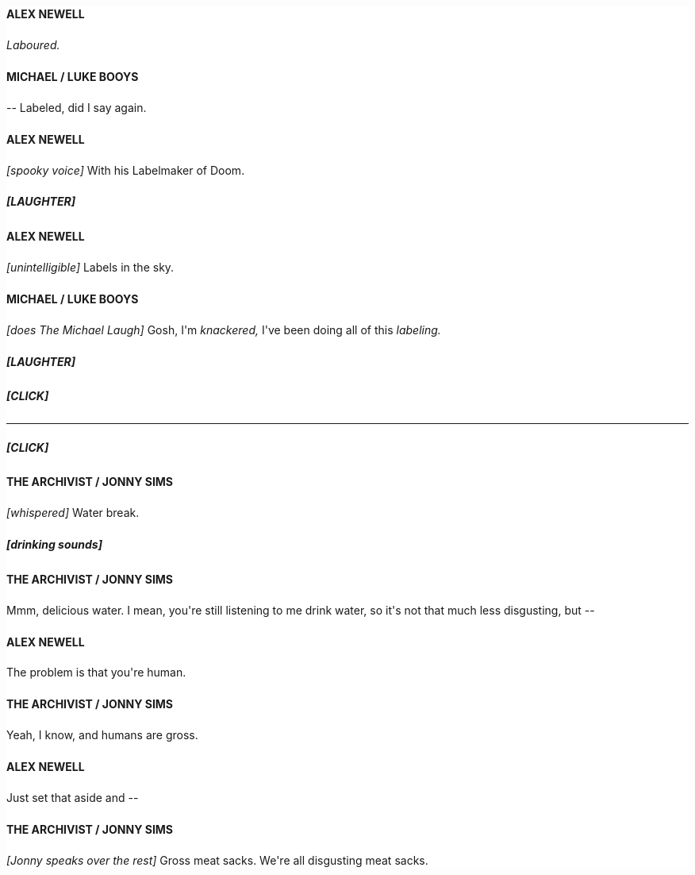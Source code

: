 #### ALEX NEWELL

*Laboured.*

#### MICHAEL / LUKE BOOYS

-- Labeled, did I say again.

#### ALEX NEWELL

_[spooky voice]_ With his Labelmaker of Doom.

##### [LAUGHTER]

#### ALEX NEWELL

_[unintelligible]_ Labels in the sky.

#### MICHAEL / LUKE BOOYS

_[does The Michael Laugh]_ Gosh, I'm *knackered,* I've been doing all of this *labeling.*

##### [LAUGHTER]

##### [CLICK]


------


##### [CLICK]

#### THE ARCHIVIST / JONNY SIMS

_[whispered]_ Water break.

##### [drinking sounds]

#### THE ARCHIVIST / JONNY SIMS

Mmm, delicious water. I mean, you're still listening to me drink water, so it's not that much less disgusting, but --

#### ALEX NEWELL

The problem is that you're human.

#### THE ARCHIVIST / JONNY SIMS

Yeah, I know, and humans are gross.

#### ALEX NEWELL

Just set that aside and --

#### THE ARCHIVIST / JONNY SIMS

_[Jonny speaks over the rest]_ Gross meat sacks. We're all disgusting meat sacks.
